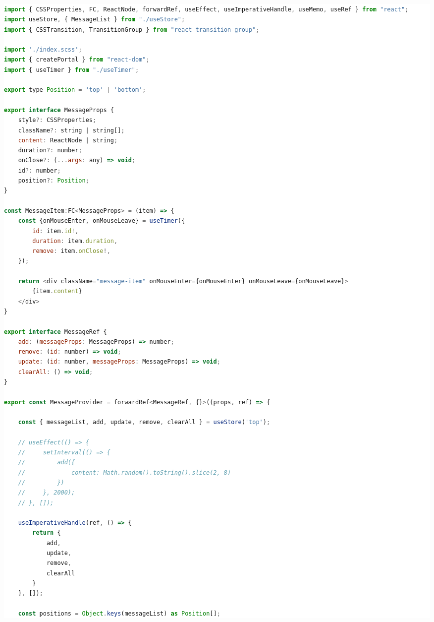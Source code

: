 ```javascript
import { CSSProperties, FC, ReactNode, forwardRef, useEffect, useImperativeHandle, useMemo, useRef } from "react";
import useStore, { MessageList } from "./useStore";
import { CSSTransition, TransitionGroup } from "react-transition-group";

import './index.scss';
import { createPortal } from "react-dom";
import { useTimer } from "./useTimer";

export type Position = 'top' | 'bottom';

export interface MessageProps {
    style?: CSSProperties;
    className?: string | string[];
    content: ReactNode | string;
    duration?: number;
    onClose?: (...args: any) => void;
    id?: number;
    position?: Position;
}

const MessageItem:FC<MessageProps> = (item) => {
    const {onMouseEnter, onMouseLeave} = useTimer({
        id: item.id!,
        duration: item.duration,
        remove: item.onClose!,
    });

    return <div className="message-item" onMouseEnter={onMouseEnter} onMouseLeave={onMouseLeave}>
        {item.content}
    </div>
}

export interface MessageRef {
    add: (messageProps: MessageProps) => number;
    remove: (id: number) => void;
    update: (id: number, messageProps: MessageProps) => void;
    clearAll: () => void;
}

export const MessageProvider = forwardRef<MessageRef, {}>((props, ref) => {

    const { messageList, add, update, remove, clearAll } = useStore('top');

    // useEffect(() => {
    //     setInterval(() => {
    //         add({
    //             content: Math.random().toString().slice(2, 8)
    //         })
    //     }, 2000);
    // }, []);

    useImperativeHandle(ref, () => {
        return {
            add,
            update,
            remove,
            clearAll
        }
    }, []);

    const positions = Object.keys(messageList) as Position[];

```